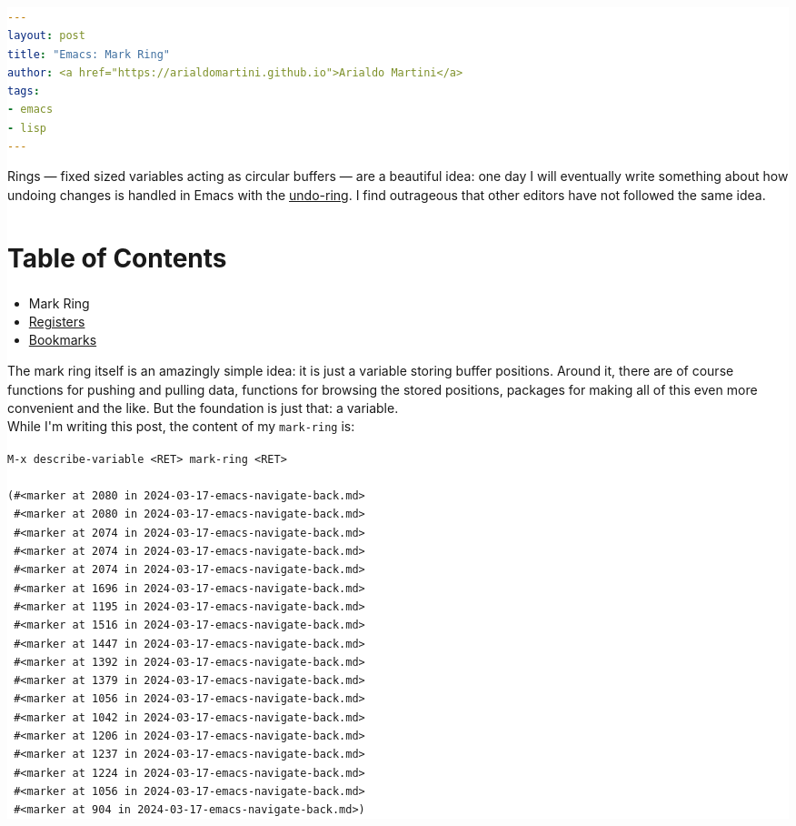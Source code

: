 ```yaml
---
layout: post
title: "Emacs: Mark Ring"
author: <a href="https://arialdomartini.github.io">Arialdo Martini</a>
tags:
- emacs
- lisp
---
```

Rings &mdash; fixed sized variables acting as circular
buffers &mdash; are a beautiful idea: one day I will eventually write
something about how undoing changes is handled in Emacs with the
[undo-ring][undo]. I find outrageous that other editors have not
followed the same idea.

# Table of Contents
* Mark Ring
* [Registers](/emacs-registers)
* [Bookmarks](/emacs-bookmarks)


The mark ring itself is an amazingly simple idea: it is just a
variable storing buffer positions. Around it, there are of course
functions for pushing and pulling data, functions for browsing the
stored positions, packages for making all of this even more convenient
and the like. But the foundation is just that: a variable.  
While I'm writing this post, the content of my `mark-ring` is:

```emacs-lisp
M-x describe-variable <RET> mark-ring <RET>

(#<marker at 2080 in 2024-03-17-emacs-navigate-back.md>
 #<marker at 2080 in 2024-03-17-emacs-navigate-back.md>
 #<marker at 2074 in 2024-03-17-emacs-navigate-back.md>
 #<marker at 2074 in 2024-03-17-emacs-navigate-back.md>
 #<marker at 2074 in 2024-03-17-emacs-navigate-back.md>
 #<marker at 1696 in 2024-03-17-emacs-navigate-back.md>
 #<marker at 1195 in 2024-03-17-emacs-navigate-back.md>
 #<marker at 1516 in 2024-03-17-emacs-navigate-back.md>
 #<marker at 1447 in 2024-03-17-emacs-navigate-back.md>
 #<marker at 1392 in 2024-03-17-emacs-navigate-back.md>
 #<marker at 1379 in 2024-03-17-emacs-navigate-back.md>
 #<marker at 1056 in 2024-03-17-emacs-navigate-back.md>
 #<marker at 1042 in 2024-03-17-emacs-navigate-back.md>
 #<marker at 1206 in 2024-03-17-emacs-navigate-back.md>
 #<marker at 1237 in 2024-03-17-emacs-navigate-back.md>
 #<marker at 1224 in 2024-03-17-emacs-navigate-back.md>
 #<marker at 1056 in 2024-03-17-emacs-navigate-back.md>
 #<marker at 904 in 2024-03-17-emacs-navigate-back.md>)
```


[z]: https://github.com/rupa/z
[autojump]: https://github.com/wting/autojump
[zoxide]: https://github.com/ajeetdsouza/zoxide
[consult]: https://github.com/minad/consult
[emacs-manual]: https://www.gnu.org/software/emacs/manual/html_node/emacs/Mark.html
[marking-objects]: https://www.gnu.org/software/emacs/manual/html_node/emacs/Marking-Objects.html
[git-cheatsheet]: https://ndpsoftware.com/git-cheatsheet.html?utm_source=pocket_saves#loc=index
[undo]: https://www.gnu.org/software/emacs/manual/html_node/emacs/Undo.html
[minad]: https://github.com/minad
[jein]: https://www.germanwithnicole.com/blog/36225-jein-ja-nein
[vscode]: https://marketplace.visualstudio.com/search?target=VSCode&category=All%20categories&sortBy=Installs
[prot]: https://protesilaos.com/coach/